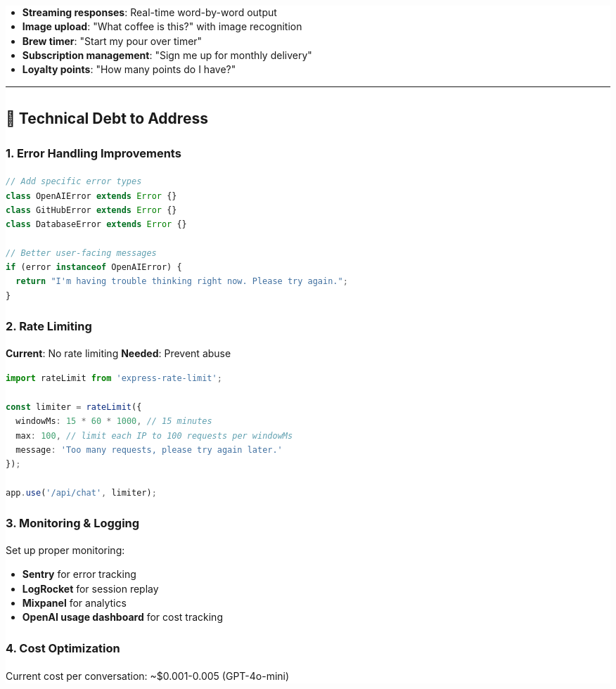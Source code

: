 - **Streaming responses**: Real-time word-by-word output
- **Image upload**: "What coffee is this?" with image recognition
- **Brew timer**: "Start my pour over timer"
- **Subscription management**: "Sign me up for monthly delivery"
- **Loyalty points**: "How many points do I have?"

---

## 🔧 Technical Debt to Address

### 1. Error Handling Improvements

```typescript
// Add specific error types
class OpenAIError extends Error {}
class GitHubError extends Error {}
class DatabaseError extends Error {}

// Better user-facing messages
if (error instanceof OpenAIError) {
  return "I'm having trouble thinking right now. Please try again.";
}
```

### 2. Rate Limiting

**Current**: No rate limiting
**Needed**: Prevent abuse

```typescript
import rateLimit from 'express-rate-limit';

const limiter = rateLimit({
  windowMs: 15 * 60 * 1000, // 15 minutes
  max: 100, // limit each IP to 100 requests per windowMs
  message: 'Too many requests, please try again later.'
});

app.use('/api/chat', limiter);
```

### 3. Monitoring & Logging

Set up proper monitoring:

- **Sentry** for error tracking
- **LogRocket** for session replay
- **Mixpanel** for analytics
- **OpenAI usage dashboard** for cost tracking

### 4. Cost Optimization

Current cost per conversation: ~$0.001-0.005 (GPT-4o-mini)
